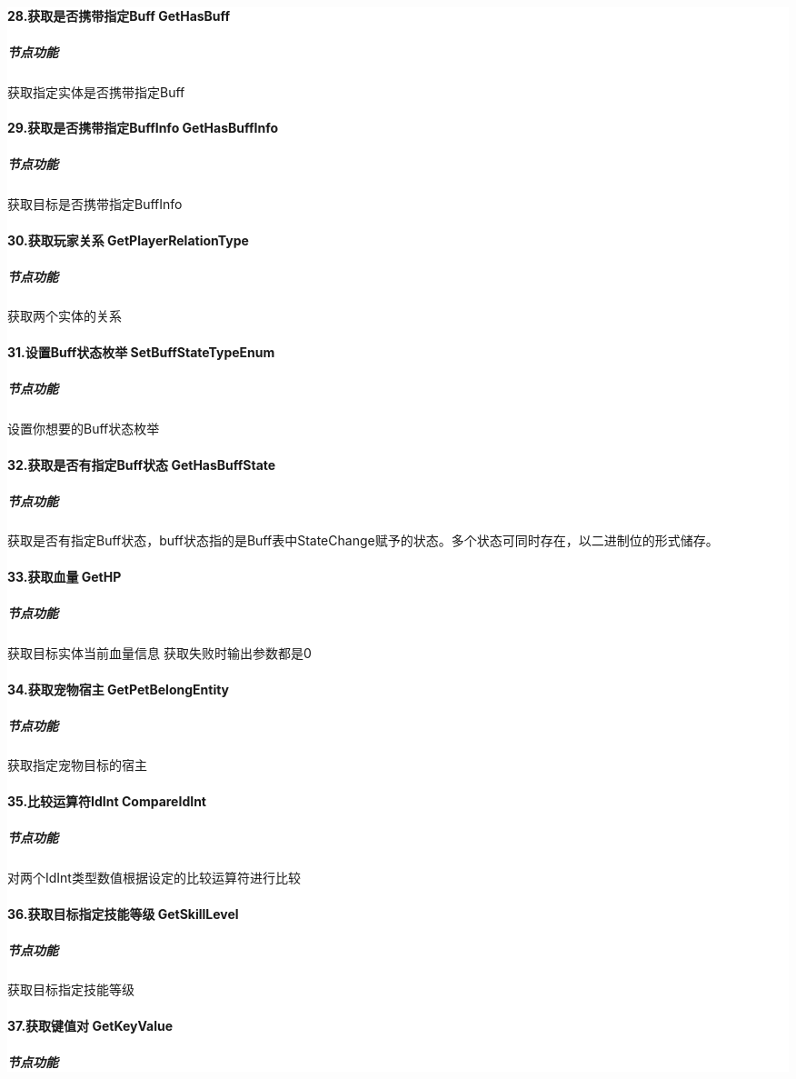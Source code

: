#### 28.获取是否携带指定Buff GetHasBuff

##### 节点功能

获取指定实体是否携带指定Buff

#### 29.获取是否携带指定BuffInfo GetHasBuffInfo

##### 节点功能

获取目标是否携带指定BuffInfo

#### 30.获取玩家关系 GetPlayerRelationType

##### 节点功能

获取两个实体的关系

#### 31.设置Buff状态枚举 SetBuffStateTypeEnum

##### 节点功能

设置你想要的Buff状态枚举

#### 32.获取是否有指定Buff状态 GetHasBuffState

##### 节点功能

获取是否有指定Buff状态，buff状态指的是Buff表中StateChange赋予的状态。多个状态可同时存在，以二进制位的形式储存。

#### 33.获取血量 GetHP

##### 节点功能

获取目标实体当前血量信息 获取失败时输出参数都是0

#### 34.获取宠物宿主 GetPetBelongEntity

##### 节点功能

获取指定宠物目标的宿主

#### 35.比较运算符IdInt CompareIdInt

##### 节点功能

对两个IdInt类型数值根据设定的比较运算符进行比较

#### 36.获取目标指定技能等级 GetSkillLevel

##### 节点功能

获取目标指定技能等级

#### 37.获取键值对 GetKeyValue

##### 节点功能
